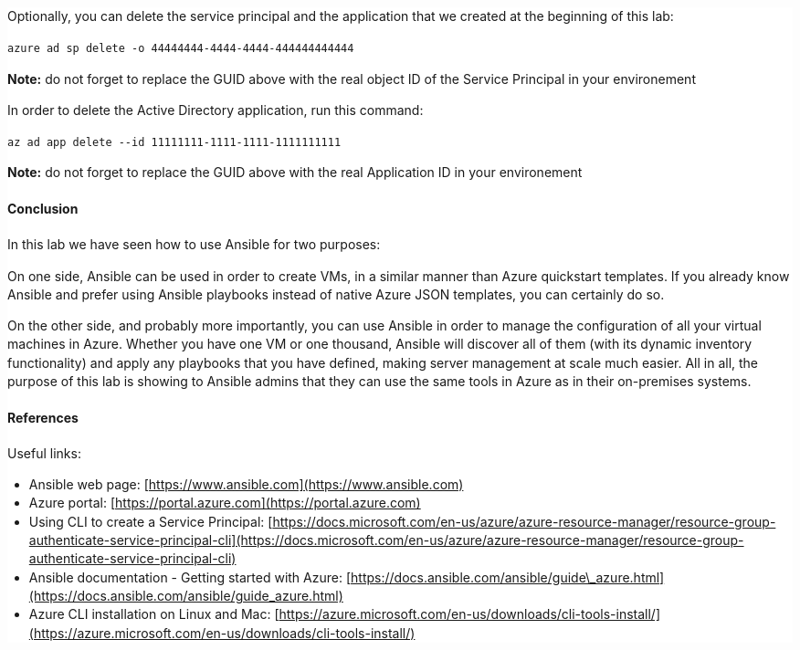 Optionally, you can delete the service principal and the application that we created at the beginning of this lab:

```
azure ad sp delete -o 44444444-4444-4444-444444444444
```
**Note:** do not forget to replace the GUID above with the real object ID of the Service Principal in your environement

In order to delete the Active Directory application, run this command:

```
az ad app delete --id 11111111-1111-1111-1111111111
```
**Note:** do not forget to replace the GUID above with the real Application ID in your environement


#### Conclusion

In this lab we have seen how to use Ansible for two purposes:

On one side, Ansible can be used in order to create VMs, in a similar manner than Azure quickstart templates. If you already know Ansible and prefer using Ansible playbooks instead of native Azure JSON templates, you can certainly do so.

On the other side, and probably more importantly, you can use Ansible in order to manage the configuration of all your virtual machines in Azure. Whether you have one VM or one thousand, Ansible will discover all of them (with its dynamic inventory functionality) and apply any playbooks that you have defined, making server management at scale much easier.
All in all, the purpose of this lab is showing to Ansible admins that they can use the same tools in Azure as in their on-premises systems. 


#### References <a name="ref"></a>

Useful links:

- Ansible web page: [https://www.ansible.com](https://www.ansible.com)
- Azure portal: [https://portal.azure.com](https://portal.azure.com)
- Using CLI to create a Service Principal: [https://docs.microsoft.com/en-us/azure/azure-resource-manager/resource-group-authenticate-service-principal-cli](https://docs.microsoft.com/en-us/azure/azure-resource-manager/resource-group-authenticate-service-principal-cli)
- Ansible documentation - Getting started with Azure: [https://docs.ansible.com/ansible/guide\_azure.html](https://docs.ansible.com/ansible/guide_azure.html)
- Azure CLI installation on Linux and Mac: [https://azure.microsoft.com/en-us/downloads/cli-tools-install/](https://azure.microsoft.com/en-us/downloads/cli-tools-install/)